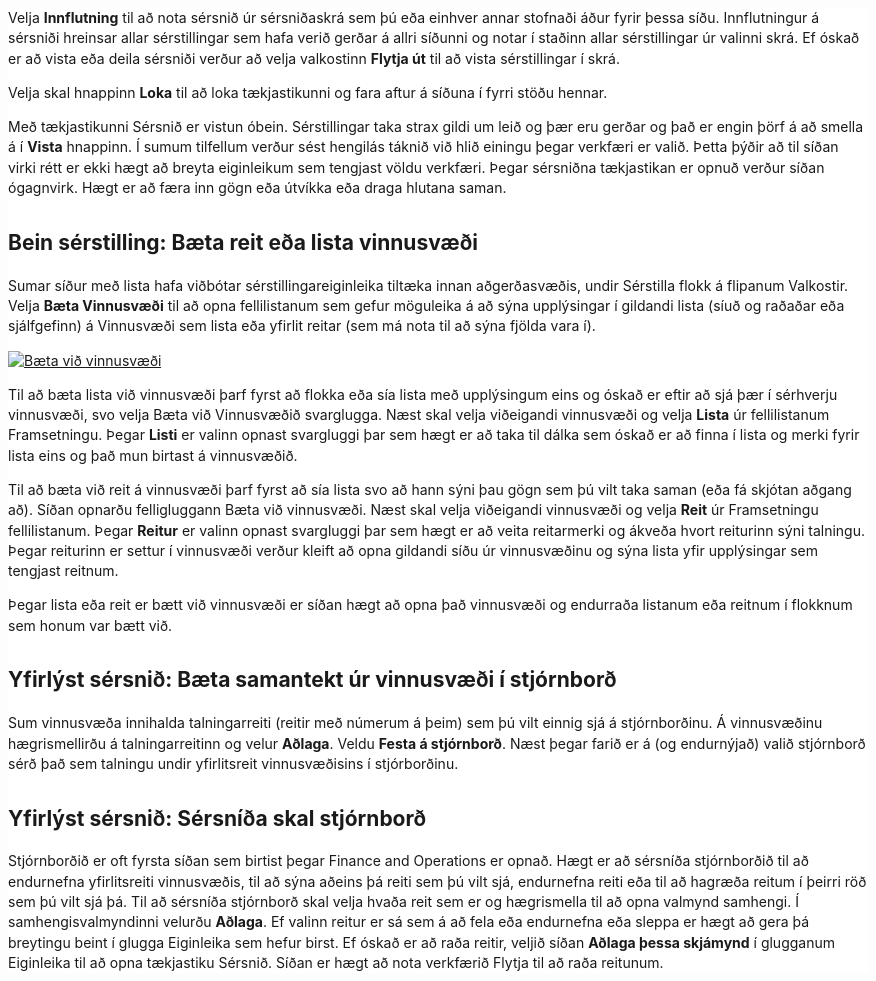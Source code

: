 Velja **Innflutning** til að nota sérsnið úr sérsniðaskrá sem þú eða einhver annar stofnaði áður fyrir þessa síðu. Innflutningur á sérsniði hreinsar allar sérstillingar sem hafa verið gerðar á allri síðunni og notar í staðinn allar sérstillingar úr valinni skrá. Ef óskað er að vista eða deila sérsniði verður að velja valkostinn **Flytja út** til að vista sérstillingar í skrá. 

Velja skal hnappinn **Loka** til að loka tækjastikunni og fara aftur á síðuna í fyrri stöðu hennar. 

Með tækjastikunni Sérsnið er vistun óbein. Sérstillingar taka strax gildi um leið og þær eru gerðar og það er engin þörf á að smella á í **Vista** hnappinn. Í sumum tilfellum verður sést hengilás táknið við hlið einingu þegar verkfæri er valið. Þetta þýðir að til síðan virki rétt er ekki hægt að breyta eiginleikum sem tengjast völdu verkfæri. Þegar sérsniðna tækjastikan er opnuð verður síðan ógagnvirk. Hægt er að færa inn gögn eða útvíkka eða draga hlutana saman.

## <a name="explicit-personalization-adding-a-tile-or-list-to-a-workspace"></a>Bein sérstilling: Bæta reit eða lista vinnusvæði
Sumar síður með lista hafa viðbótar sérstillingareiginleika tiltæka innan aðgerðasvæðis, undir Sérstilla flokk á flipanum Valkostir. Velja **Bæta Vinnusvæði** til að opna fellilistanum sem gefur möguleika á að sýna upplýsingar í gildandi lista (síuð og raðaðar eða sjálfgefinn) á Vinnusvæði sem lista eða yfirlit reitar (sem má nota til að sýna fjölda vara í). 

[![Bæta við vinnusvæði](./media/personalization-addtoworkspace.png)](./media/personalization-addtoworkspace.png) 

Til að bæta lista við vinnusvæði þarf fyrst að flokka eða sía lista með upplýsingum eins og óskað er eftir að sjá þær í sérhverju vinnusvæði, svo velja Bæta við Vinnusvæðið svarglugga. Næst skal velja viðeigandi vinnusvæði og velja **Lista** úr fellilistanum Framsetningu. Þegar **Listi** er valinn opnast svargluggi þar sem hægt er að taka til dálka sem óskað er að finna í lista og merki fyrir lista eins og það mun birtast á vinnusvæðið. 

Til að bæta við reit á vinnusvæði þarf fyrst að sía lista svo að hann sýni þau gögn sem þú vilt taka saman (eða fá skjótan aðgang að). Síðan opnarðu felligluggann Bæta við vinnusvæði. Næst skal velja viðeigandi vinnusvæði og velja **Reit** úr Framsetningu fellilistanum. Þegar **Reitur** er valinn opnast svargluggi þar sem hægt er að veita reitarmerki og ákveða hvort reiturinn sýni talningu. Þegar reiturinn er settur í vinnusvæði verður kleift að opna gildandi síðu úr vinnusvæðinu og sýna lista yfir upplýsingar sem tengjast reitnum. 

Þegar lista eða reit er bætt við vinnusvæði er síðan hægt að opna það vinnusvæði og endurraða listanum eða reitnum í flokknum sem honum var bætt við.

## <a name="explicit-personalization-adding-a-summary-from-a-workspace-to-a-dashboard"></a>Yfirlýst sérsnið: Bæta samantekt úr vinnusvæði í stjórnborð
Sum vinnusvæða innihalda talningarreiti (reitir með númerum á þeim) sem þú vilt einnig sjá á stjórnborðinu. Á vinnusvæðinu hægrismellirðu á talningarreitinn og velur **Aðlaga**. Veldu **Festa á stjórnborð**. Næst þegar farið er á (og endurnýjað) valið stjórnborð sérð það sem talningu undir yfirlitsreit vinnusvæðisins í stjórborðinu.

## <a name="explicit-personalization-personalizing-your-dashboard"></a>Yfirlýst sérsnið: Sérsníða skal stjórnborð
Stjórnborðið er oft fyrsta síðan sem birtist þegar Finance and Operations er opnað. Hægt er að sérsníða stjórnborðið til að endurnefna yfirlitsreiti vinnusvæðis, til að sýna aðeins þá reiti sem þú vilt sjá, endurnefna reiti eða til að hagræða reitum í þeirri röð sem þú vilt sjá þá. Til að sérsníða stjórnborð skal velja hvaða reit sem er og hægrismella til að opna valmynd samhengi. Í samhengisvalmyndinni velurðu **Aðlaga**. Ef valinn reitur er sá sem á að fela eða endurnefna eða sleppa er hægt að gera þá breytingu beint í glugga Eiginleika sem hefur birst. Ef óskað er að raða reitir, veljið síðan **Aðlaga þessa skjámynd** í glugganum Eiginleika til að opna tækjastiku Sérsnið. Síðan er hægt að nota verkfærið Flytja til að raða reitunum.

